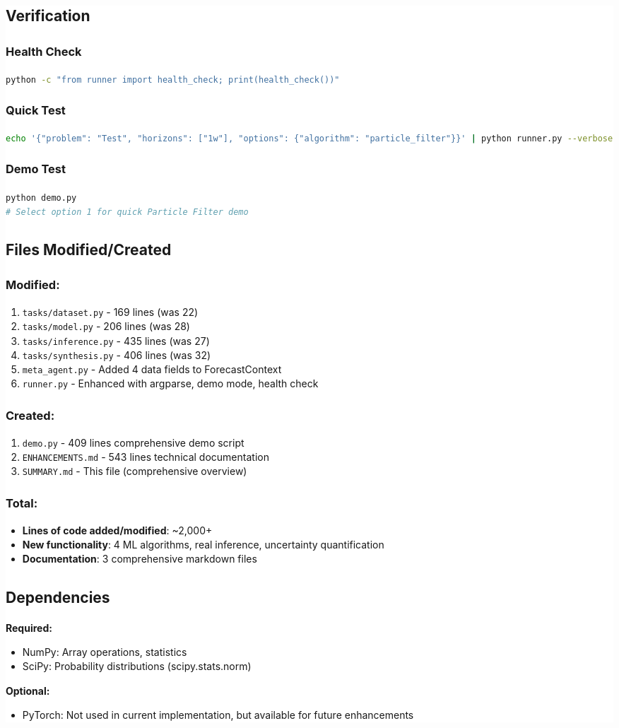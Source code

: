 ## Verification

### Health Check

```bash
python -c "from runner import health_check; print(health_check())"
```

### Quick Test

```bash
echo '{"problem": "Test", "horizons": ["1w"], "options": {"algorithm": "particle_filter"}}' | python runner.py --verbose
```

### Demo Test

```bash
python demo.py
# Select option 1 for quick Particle Filter demo
```

## Files Modified/Created

### Modified:
1. `tasks/dataset.py` - 169 lines (was 22)
2. `tasks/model.py` - 206 lines (was 28)
3. `tasks/inference.py` - 435 lines (was 27)
4. `tasks/synthesis.py` - 406 lines (was 32)
5. `meta_agent.py` - Added 4 data fields to ForecastContext
6. `runner.py` - Enhanced with argparse, demo mode, health check

### Created:
1. `demo.py` - 409 lines comprehensive demo script
2. `ENHANCEMENTS.md` - 543 lines technical documentation
3. `SUMMARY.md` - This file (comprehensive overview)

### Total:
- **Lines of code added/modified**: ~2,000+
- **New functionality**: 4 ML algorithms, real inference, uncertainty quantification
- **Documentation**: 3 comprehensive markdown files

## Dependencies

**Required:**
- NumPy: Array operations, statistics
- SciPy: Probability distributions (scipy.stats.norm)

**Optional:**
- PyTorch: Not used in current implementation, but available for future enhancements
